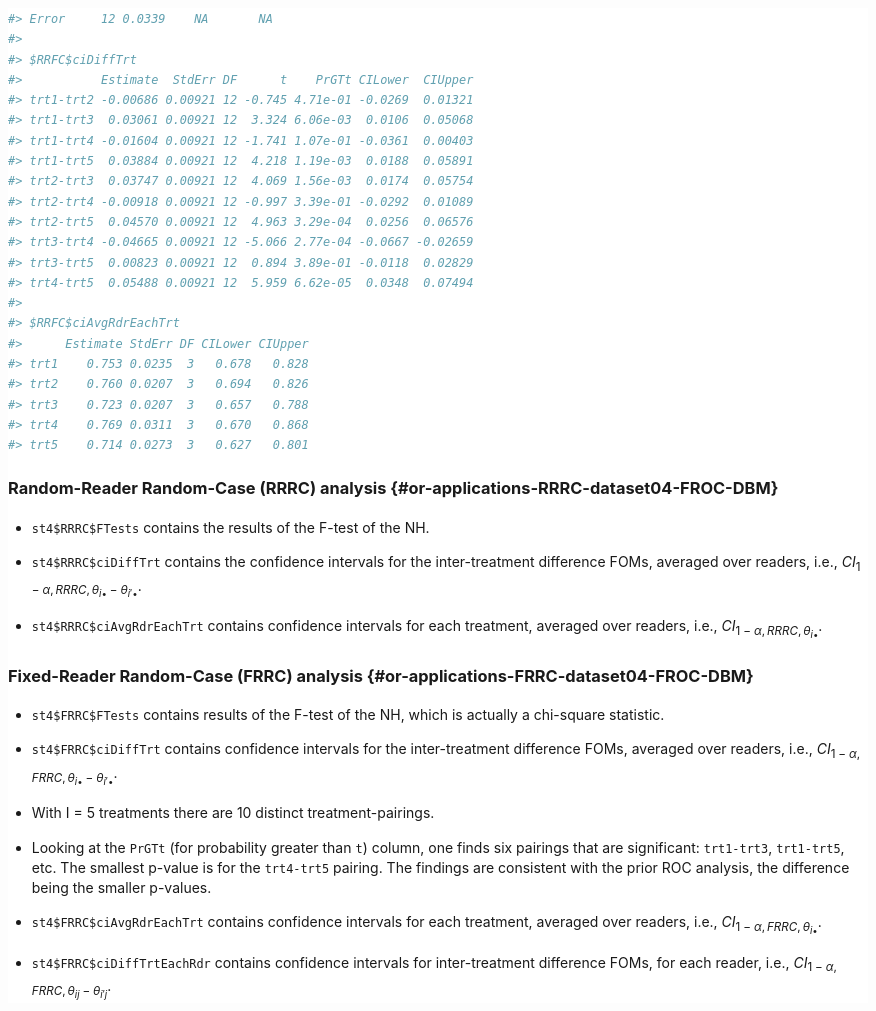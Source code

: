 ```r
#> Error     12 0.0339    NA       NA
#> 
#> $RRFC$ciDiffTrt
#>           Estimate  StdErr DF      t    PrGTt CILower  CIUpper
#> trt1-trt2 -0.00686 0.00921 12 -0.745 4.71e-01 -0.0269  0.01321
#> trt1-trt3  0.03061 0.00921 12  3.324 6.06e-03  0.0106  0.05068
#> trt1-trt4 -0.01604 0.00921 12 -1.741 1.07e-01 -0.0361  0.00403
#> trt1-trt5  0.03884 0.00921 12  4.218 1.19e-03  0.0188  0.05891
#> trt2-trt3  0.03747 0.00921 12  4.069 1.56e-03  0.0174  0.05754
#> trt2-trt4 -0.00918 0.00921 12 -0.997 3.39e-01 -0.0292  0.01089
#> trt2-trt5  0.04570 0.00921 12  4.963 3.29e-04  0.0256  0.06576
#> trt3-trt4 -0.04665 0.00921 12 -5.066 2.77e-04 -0.0667 -0.02659
#> trt3-trt5  0.00823 0.00921 12  0.894 3.89e-01 -0.0118  0.02829
#> trt4-trt5  0.05488 0.00921 12  5.959 6.62e-05  0.0348  0.07494
#> 
#> $RRFC$ciAvgRdrEachTrt
#>      Estimate StdErr DF CILower CIUpper
#> trt1    0.753 0.0235  3   0.678   0.828
#> trt2    0.760 0.0207  3   0.694   0.826
#> trt3    0.723 0.0207  3   0.657   0.788
#> trt4    0.769 0.0311  3   0.670   0.868
#> trt5    0.714 0.0273  3   0.627   0.801
```

### Random-Reader Random-Case (RRRC) analysis {#or-applications-RRRC-dataset04-FROC-DBM}

* `st4$RRRC$FTests` contains the results of the F-test of the NH.

* `st4$RRRC$ciDiffTrt` contains the confidence intervals for the inter-treatment difference FOMs, averaged over readers, i.e., $CI_{1-\alpha,RRRC,\theta_{i \bullet} - \theta_{i' \bullet}}$.

* `st4$RRRC$ciAvgRdrEachTrt` contains confidence intervals for each treatment, averaged over readers, i.e., $CI_{1-\alpha,RRRC,\theta_{i \bullet}}$.

### Fixed-Reader Random-Case (FRRC) analysis {#or-applications-FRRC-dataset04-FROC-DBM}

* `st4$FRRC$FTests` contains results of the F-test of the NH, which is actually a chi-square statistic.

* `st4$FRRC$ciDiffTrt` contains confidence intervals for the inter-treatment difference FOMs, averaged over readers, i.e., $CI_{1-\alpha,FRRC,\theta_{i \bullet} - \theta_{i' \bullet}}$.
* With I = 5 treatments there are 10 distinct treatment-pairings. 
* Looking at the `PrGTt` (for probability greater than `t`) column, one finds six pairings that are significant: `trt1-trt3`, `trt1-trt5`, etc. The smallest p-value is for the `trt4-trt5` pairing. The findings are consistent with the prior ROC analysis, the difference being the smaller p-values. 

* `st4$FRRC$ciAvgRdrEachTrt` contains confidence intervals for each treatment, averaged over readers, i.e., $CI_{1-\alpha,FRRC,\theta_{i \bullet}}$.

* `st4$FRRC$ciDiffTrtEachRdr` contains confidence intervals for inter-treatment difference FOMs, for each reader, i.e., $CI_{1-\alpha,FRRC,\theta_{i j} - \theta_{i' j}}$.
